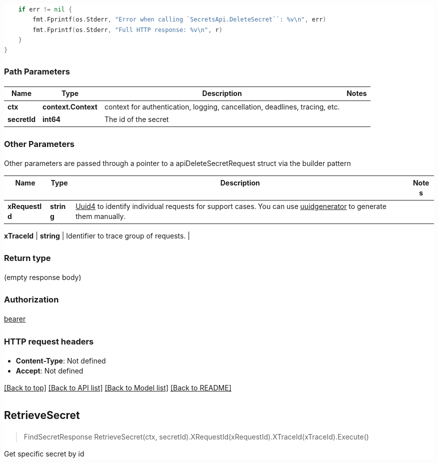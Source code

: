 ```go
    if err != nil {
        fmt.Fprintf(os.Stderr, "Error when calling `SecretsApi.DeleteSecret``: %v\n", err)
        fmt.Fprintf(os.Stderr, "Full HTTP response: %v\n", r)
    }
}
```

### Path Parameters


Name | Type | Description  | Notes
------------- | ------------- | ------------- | -------------
**ctx** | **context.Context** | context for authentication, logging, cancellation, deadlines, tracing, etc.
**secretId** | **int64** | The id of the secret | 

### Other Parameters

Other parameters are passed through a pointer to a apiDeleteSecretRequest struct via the builder pattern


Name | Type | Description  | Notes
------------- | ------------- | ------------- | -------------
 **xRequestId** | **string** | [Uuid4](https://en.wikipedia.org/wiki/Universally_unique_identifier#Version_4_(random)) to identify individual requests for support cases. You can use [uuidgenerator](https://www.uuidgenerator.net/version4) to generate them manually. | 

 **xTraceId** | **string** | Identifier to trace group of requests. | 

### Return type

 (empty response body)

### Authorization

[bearer](../README.md#bearer)

### HTTP request headers

- **Content-Type**: Not defined
- **Accept**: Not defined

[[Back to top]](#) [[Back to API list]](../README.md#documentation-for-api-endpoints)
[[Back to Model list]](../README.md#documentation-for-models)
[[Back to README]](../README.md)


## RetrieveSecret

> FindSecretResponse RetrieveSecret(ctx, secretId).XRequestId(xRequestId).XTraceId(xTraceId).Execute()

Get specific secret by id
